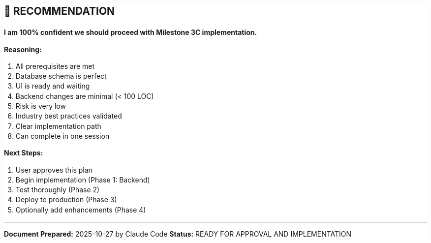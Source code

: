 
## 🚀 RECOMMENDATION

**I am 100% confident we should proceed with Milestone 3C implementation.**

**Reasoning:**
1. All prerequisites are met
2. Database schema is perfect
3. UI is ready and waiting
4. Backend changes are minimal (< 100 LOC)
5. Risk is very low
6. Industry best practices validated
7. Clear implementation path
8. Can complete in one session

**Next Steps:**
1. User approves this plan
2. Begin implementation (Phase 1: Backend)
3. Test thoroughly (Phase 2)
4. Deploy to production (Phase 3)
5. Optionally add enhancements (Phase 4)

---

**Document Prepared:** 2025-10-27 by Claude Code
**Status:** READY FOR APPROVAL AND IMPLEMENTATION

